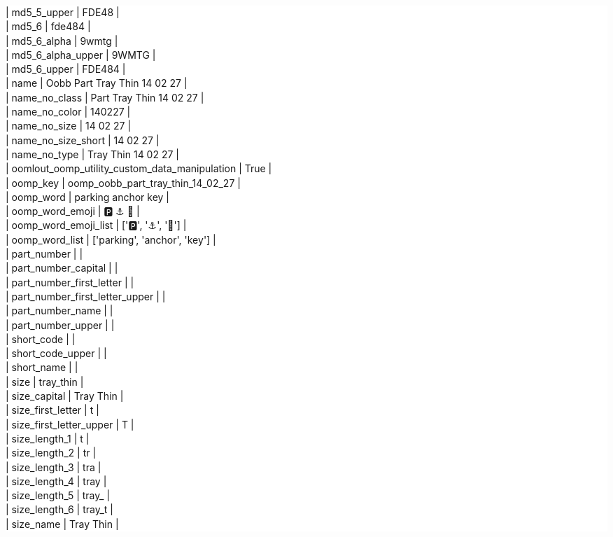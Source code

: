 | md5_5_upper | FDE48 |  
| md5_6 | fde484 |  
| md5_6_alpha | 9wmtg |  
| md5_6_alpha_upper | 9WMTG |  
| md5_6_upper | FDE484 |  
| name | Oobb Part Tray Thin 14 02 27 |  
| name_no_class | Part Tray Thin 14 02 27 |  
| name_no_color | 140227 |  
| name_no_size | 14 02 27 |  
| name_no_size_short | 14 02 27 |  
| name_no_type | Tray Thin 14 02 27 |  
| oomlout_oomp_utility_custom_data_manipulation | True |  
| oomp_key | oomp_oobb_part_tray_thin_14_02_27 |  
| oomp_word | parking anchor key |  
| oomp_word_emoji | :parking: :anchor: :key: |  
| oomp_word_emoji_list | [':parking:', ':anchor:', ':key:'] |  
| oomp_word_list | ['parking', 'anchor', 'key'] |  
| part_number |  |  
| part_number_capital |  |  
| part_number_first_letter |  |  
| part_number_first_letter_upper |  |  
| part_number_name |  |  
| part_number_upper |  |  
| short_code |  |  
| short_code_upper |  |  
| short_name |  |  
| size | tray_thin |  
| size_capital | Tray Thin |  
| size_first_letter | t |  
| size_first_letter_upper | T |  
| size_length_1 | t |  
| size_length_2 | tr |  
| size_length_3 | tra |  
| size_length_4 | tray |  
| size_length_5 | tray_ |  
| size_length_6 | tray_t |  
| size_name | Tray Thin |  